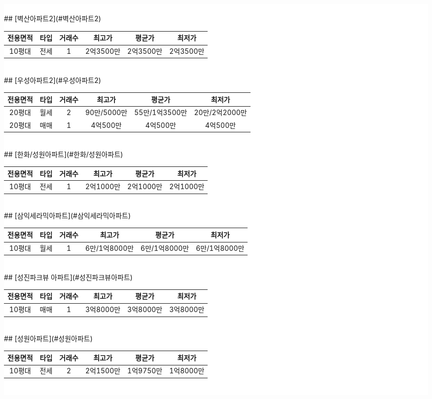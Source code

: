 <br/>
## [벽산아파트2](#벽산아파트2)

|전용면적|타입|거래수|최고가|평균가|최저가|
|:---:|:---:|:---:|:---:|:---:|:---:|
|10평대|<span class="deal-type-2">전세</span>|1|2억3500만|2억3500만|2억3500만|

<br/>
## [우성아파트2](#우성아파트2)

|전용면적|타입|거래수|최고가|평균가|최저가|
|:---:|:---:|:---:|:---:|:---:|:---:|
|20평대|<span class="deal-type-3">월세</span>|2|90만/5000만|55만/1억3500만|20만/2억2000만|
|20평대|<span class="deal-type-1">매매</span>|1|4억500만|4억500만|4억500만|

<br/>
## [한화/성원아파트](#한화/성원아파트)

|전용면적|타입|거래수|최고가|평균가|최저가|
|:---:|:---:|:---:|:---:|:---:|:---:|
|10평대|<span class="deal-type-2">전세</span>|1|2억1000만|2억1000만|2억1000만|

<br/>
## [삼익세라믹아파트](#삼익세라믹아파트)

|전용면적|타입|거래수|최고가|평균가|최저가|
|:---:|:---:|:---:|:---:|:---:|:---:|
|10평대|<span class="deal-type-3">월세</span>|1|6만/1억8000만|6만/1억8000만|6만/1억8000만|

<br/>
## [성진파크뷰 아파트](#성진파크뷰아파트)

|전용면적|타입|거래수|최고가|평균가|최저가|
|:---:|:---:|:---:|:---:|:---:|:---:|
|10평대|<span class="deal-type-1">매매</span>|1|3억8000만|3억8000만|3억8000만|

<br/>
## [성원아파트](#성원아파트)

|전용면적|타입|거래수|최고가|평균가|최저가|
|:---:|:---:|:---:|:---:|:---:|:---:|
|10평대|<span class="deal-type-2">전세</span>|2|2억1500만|1억9750만|1억8000만|

<br/>



